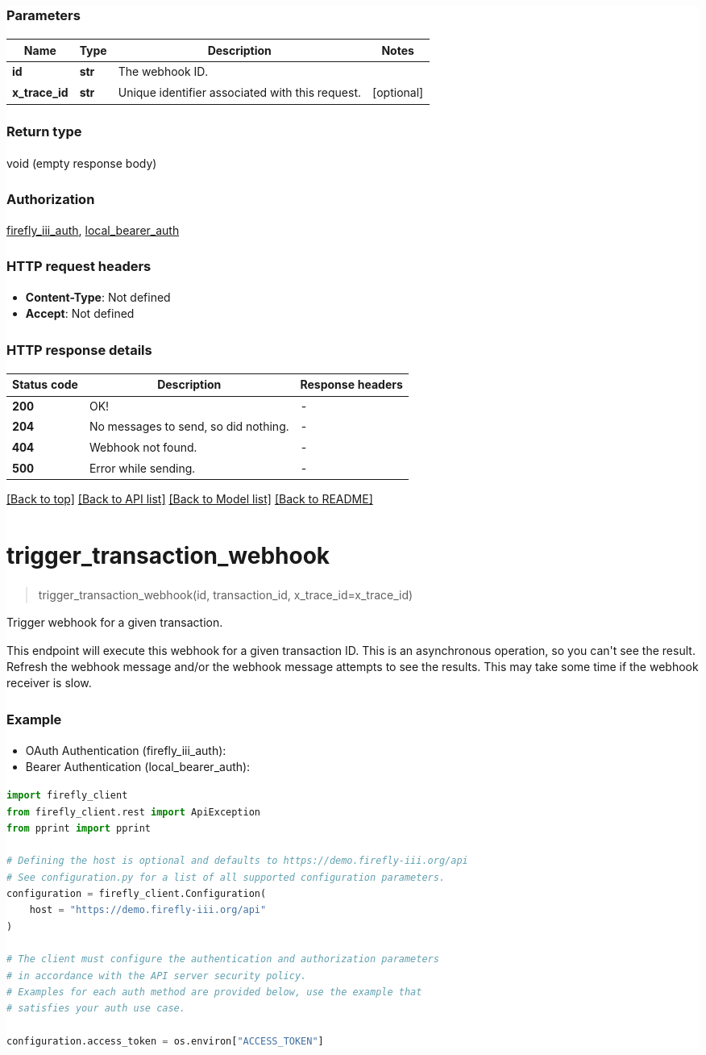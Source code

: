 

### Parameters


Name | Type | Description  | Notes
------------- | ------------- | ------------- | -------------
 **id** | **str**| The webhook ID. | 
 **x_trace_id** | **str**| Unique identifier associated with this request. | [optional] 

### Return type

void (empty response body)

### Authorization

[firefly_iii_auth](../README.md#firefly_iii_auth), [local_bearer_auth](../README.md#local_bearer_auth)

### HTTP request headers

 - **Content-Type**: Not defined
 - **Accept**: Not defined

### HTTP response details

| Status code | Description | Response headers |
|-------------|-------------|------------------|
**200** | OK! |  -  |
**204** | No messages to send, so did nothing. |  -  |
**404** | Webhook not found. |  -  |
**500** | Error while sending. |  -  |

[[Back to top]](#) [[Back to API list]](../README.md#documentation-for-api-endpoints) [[Back to Model list]](../README.md#documentation-for-models) [[Back to README]](../README.md)

# **trigger_transaction_webhook**
> trigger_transaction_webhook(id, transaction_id, x_trace_id=x_trace_id)

Trigger webhook for a given transaction.

This endpoint will execute this webhook for a given transaction ID. This is an asynchronous operation, so you can't see the result. Refresh the webhook message and/or the webhook message attempts to see the results. This may take some time if the webhook receiver is slow.

### Example

* OAuth Authentication (firefly_iii_auth):
* Bearer Authentication (local_bearer_auth):

```python
import firefly_client
from firefly_client.rest import ApiException
from pprint import pprint

# Defining the host is optional and defaults to https://demo.firefly-iii.org/api
# See configuration.py for a list of all supported configuration parameters.
configuration = firefly_client.Configuration(
    host = "https://demo.firefly-iii.org/api"
)

# The client must configure the authentication and authorization parameters
# in accordance with the API server security policy.
# Examples for each auth method are provided below, use the example that
# satisfies your auth use case.

configuration.access_token = os.environ["ACCESS_TOKEN"]
```